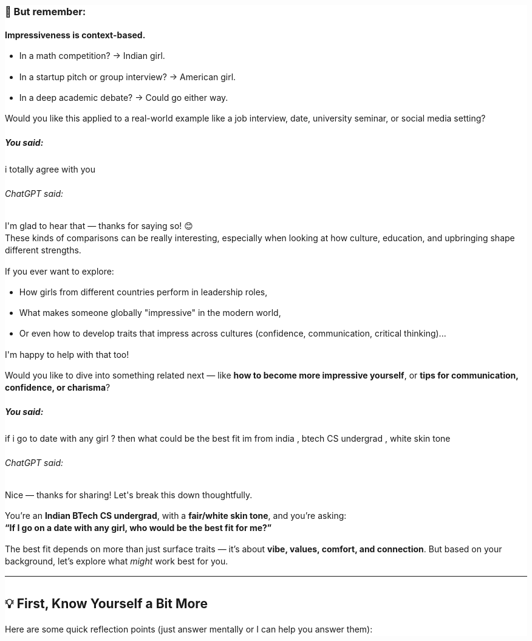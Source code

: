 
### 🔑 But remember:

**Impressiveness is context-based.**

- In a math competition? → Indian girl.
    
- In a startup pitch or group interview? → American girl.
    
- In a deep academic debate? → Could go either way.
    

Would you like this applied to a real-world example like a job interview, date, university seminar, or social media setting?

##### You said:

i totally agree with you

###### ChatGPT said:

I'm glad to hear that — thanks for saying so! 😊  
These kinds of comparisons can be really interesting, especially when looking at how culture, education, and upbringing shape different strengths.

If you ever want to explore:

- How girls from different countries perform in leadership roles,
    
- What makes someone globally "impressive" in the modern world,
    
- Or even how to develop traits that impress across cultures (confidence, communication, critical thinking)...
    

I'm happy to help with that too!

Would you like to dive into something related next — like **how to become more impressive yourself**, or **tips for communication, confidence, or charisma**?

##### You said:

if i go to date with any girl ? then what could be the best fit im from india , btech CS undergrad , white skin tone

###### ChatGPT said:

Nice — thanks for sharing! Let's break this down thoughtfully.

You’re an **Indian BTech CS undergrad**, with a **fair/white skin tone**, and you’re asking:  
**“If I go on a date with any girl, who would be the best fit for me?”**

The best fit depends on more than just surface traits — it’s about **vibe, values, comfort, and connection**. But based on your background, let’s explore what _might_ work best for you.

---

## 💡 **First, Know Yourself a Bit More**

Here are some quick reflection points (just answer mentally or I can help you answer them):
